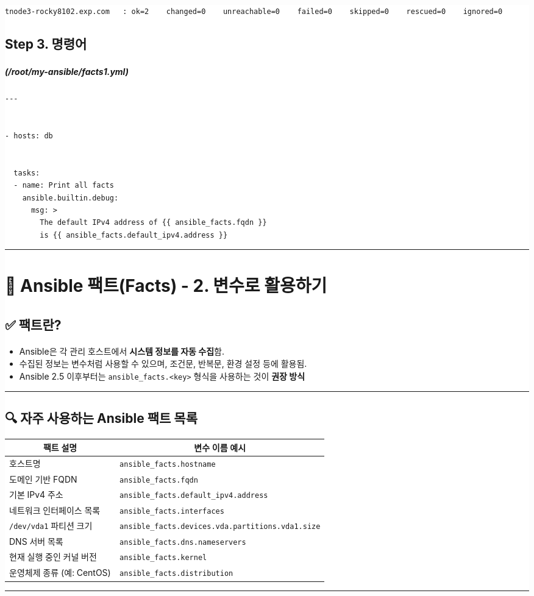 ```
tnode3-rocky8102.exp.com   : ok=2    changed=0    unreachable=0    failed=0    skipped=0    rescued=0    ignored=0
```


## Step 3. 명령어
##### (/root/my-ansible/facts1.yml)

```
---


- hosts: db


  tasks:
  - name: Print all facts
    ansible.builtin.debug:
      msg: >
        The default IPv4 address of {{ ansible_facts.fqdn }}
        is {{ ansible_facts.default_ipv4.address }}
```
---

# 📘 Ansible 팩트(Facts) - 2. 변수로 활용하기

## ✅ 팩트란?

- Ansible은 각 관리 호스트에서 **시스템 정보를 자동 수집**함.
- 수집된 정보는 변수처럼 사용할 수 있으며, 조건문, 반복문, 환경 설정 등에 활용됨.
- Ansible 2.5 이후부터는 `ansible_facts.<key>` 형식을 사용하는 것이 **권장 방식**

---

## 🔍 자주 사용하는 Ansible 팩트 목록

| 팩트 설명                     | 변수 이름 예시 |
|------------------------------|----------------|
| 호스트명                     | `ansible_facts.hostname` |
| 도메인 기반 FQDN            | `ansible_facts.fqdn` |
| 기본 IPv4 주소               | `ansible_facts.default_ipv4.address` |
| 네트워크 인터페이스 목록     | `ansible_facts.interfaces` |
| `/dev/vda1` 파티션 크기      | `ansible_facts.devices.vda.partitions.vda1.size` |
| DNS 서버 목록                | `ansible_facts.dns.nameservers` |
| 현재 실행 중인 커널 버전     | `ansible_facts.kernel` |
| 운영체제 종류 (예: CentOS)   | `ansible_facts.distribution` |

---